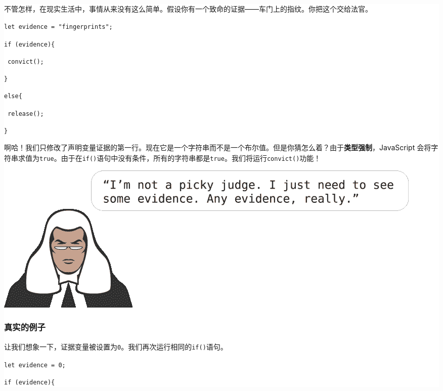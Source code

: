 不管怎样，在现实生活中，事情从来没有这么简单。假设你有一个致命的证据——车门上的指纹。你把这个交给法官。

```
let evidence = "fingerprints";
```

```
if (evidence){
```

```
 convict();
```

```
}
```

```
else{
```

```
 release();
```

```
}
```

啊哈！我们只修改了声明变量证据的第一行。现在它是一个字符串而不是一个布尔值。但是你猜怎么着？由于**类型强制**，JavaScript 会将字符串求值为`true`。由于在`if()`语句中没有条件，所有的字符串都是`true`。我们将运行`convict()`功能！

![0*3f8jEtYDOMaiVPeX](img/983e2ea85ddce5d01fd80f99279407f0.png)

### 真实的例子

让我们想象一下，证据变量被设置为`0`。我们再次运行相同的`if()`语句。

```
let evidence = 0;
```

```
if (evidence){
```
